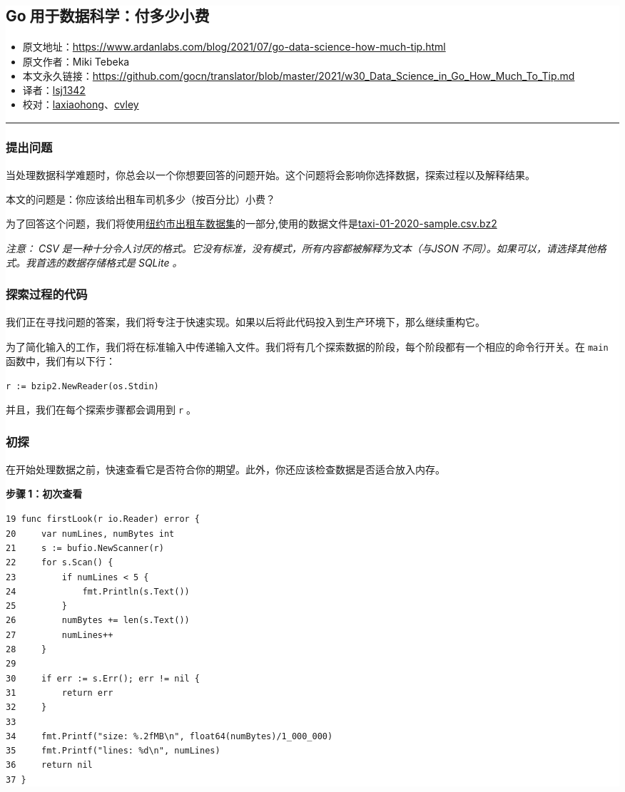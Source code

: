 ## Go 用于数据科学：付多少小费
- 原文地址：https://www.ardanlabs.com/blog/2021/07/go-data-science-how-much-tip.html
- 原文作者：Miki Tebeka
- 本文永久链接：https://github.com/gocn/translator/blob/master/2021/w30_Data_Science_in_Go_How_Much_To_Tip.md
- 译者：[lsj1342](https://github.com/lsj1342)
- 校对：[laxiaohong](https://github.com/laxiaohong)、[cvley](https://github.com/cvley)
* * *
### 提出问题

当处理数据科学难题时，你总会以一个你想要回答的问题开始。这个问题将会影响你选择数据，探索过程以及解释结果。

本文的问题是：你应该给出租车司机多少（按百分比）小费？

为了回答这个问题，我们将使用[纽约市出租车数据集](https://www1.nyc.gov/site/tlc/about/tlc-trip-record-data.page)的一部分,使用的数据文件是[taxi-01-2020-sample.csv.bz2](https://github.com/353words/taxi/raw/master/taxi-01-2020-sample.csv.bz2)

_注意： CSV 是一种十分令人讨厌的格式。它没有标准，没有模式，所有内容都被解释为文本（与JSON 不同）。如果可以，请选择其他格式。我首选的数据存储格式是 SQLite 。_

### 探索过程的代码

我们正在寻找问题的答案，我们将专注于快速实现。如果以后将此代码投入到生产环境下，那么继续重构它。

为了简化输入的工作，我们将在标准输入中传递输入文件。我们将有几个探索数据的阶段，每个阶段都有一个相应的命令行开关。在 `main` 函数中，我们有以下行：

```
r := bzip2.NewReader(os.Stdin)
```

并且，我们在每个探索步骤都会调用到 `r` 。

### 初探

在开始处理数据之前，快速查看它是否符合你的期望。此外，你还应该检查数据是否适合放入内存。

**步骤 1：初次查看**

```
19 func firstLook(r io.Reader) error {
20     var numLines, numBytes int
21     s := bufio.NewScanner(r)
22     for s.Scan() {
23         if numLines < 5 {
24             fmt.Println(s.Text())
25         }
26         numBytes += len(s.Text())
27         numLines++
28     }
29 
30     if err := s.Err(); err != nil {
31         return err
32     }
33 
34     fmt.Printf("size: %.2fMB\n", float64(numBytes)/1_000_000)
35     fmt.Printf("lines: %d\n", numLines)
36     return nil
37 }
```

